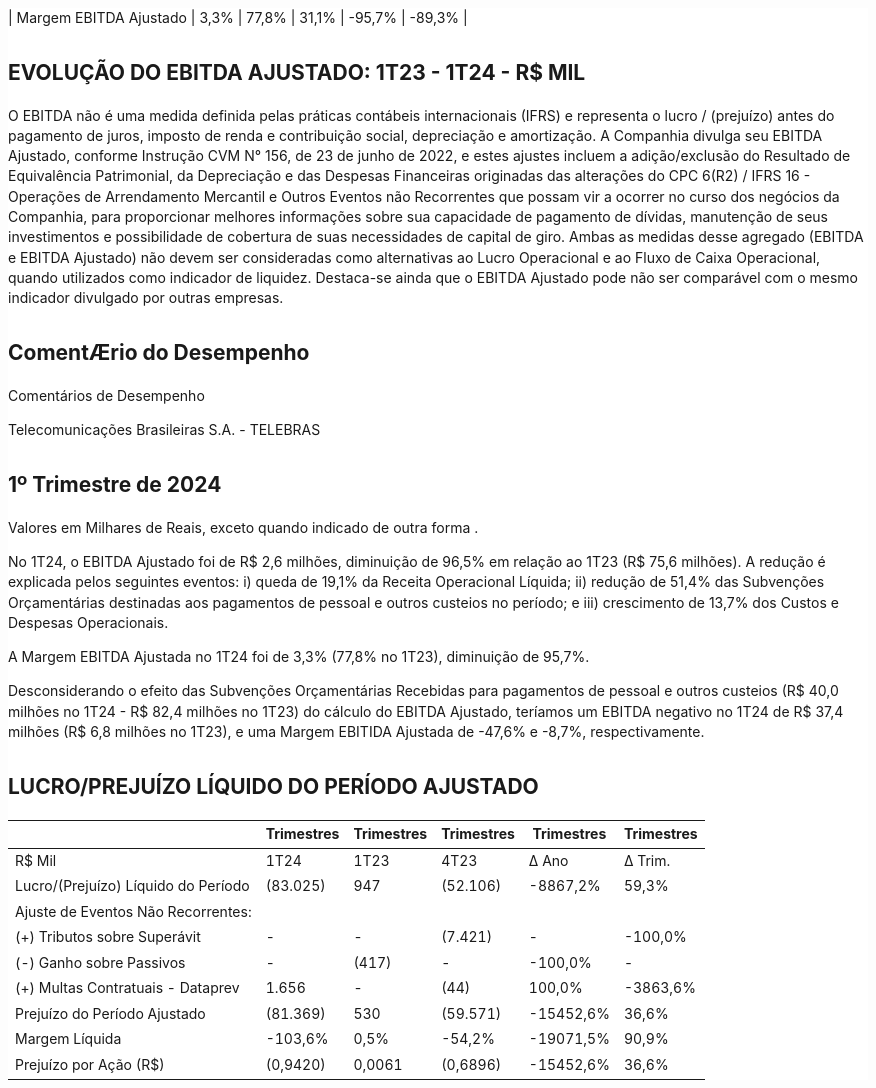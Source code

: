 | Margem EBITDA Ajustado                           | 3,3%         | 77,8%        | 31,1%        | -95,7%       | -89,3%       |

## EVOLUÇÃO DO EBITDA AJUSTADO: 1T23 - 1T24 - R$ MIL



O EBITDA não é uma medida definida pelas práticas contábeis internacionais (IFRS) e representa o lucro / (prejuízo) antes do pagamento de juros, imposto de renda e contribuição social, depreciação e amortização. A Companhia divulga seu EBITDA Ajustado, conforme Instrução CVM N° 156, de 23 de junho de 2022, e estes ajustes incluem a adição/exclusão do Resultado de Equivalência Patrimonial, da Depreciação e das Despesas Financeiras originadas das alterações do CPC 6(R2) / IFRS 16 - Operações de Arrendamento Mercantil e Outros Eventos não Recorrentes que possam vir a ocorrer no curso dos negócios da Companhia, para proporcionar melhores informações sobre sua capacidade de pagamento de dívidas, manutenção de seus investimentos e possibilidade de cobertura de suas necessidades de capital de giro. Ambas as medidas desse agregado (EBITDA e EBITDA Ajustado)  não devem ser consideradas como alternativas  ao Lucro Operacional e ao Fluxo de Caixa Operacional, quando utilizados como indicador de liquidez. Destaca-se ainda  que  o  EBITDA  Ajustado  pode  não  ser  comparável  com  o  mesmo  indicador  divulgado  por  outras empresas.

## ComentÆrio do Desempenho

Comentários de Desempenho

Telecomunicações Brasileiras S.A. - TELEBRAS

## 1º Trimestre de 2024

Valores em Milhares de Reais, exceto quando indicado de outra forma .

No 1T24, o EBITDA Ajustado foi de R$ 2,6 milhões, diminuição de 96,5% em relação ao 1T23 (R$ 75,6 milhões). A redução é explicada pelos seguintes eventos: i) queda de 19,1% da Receita Operacional Líquida; ii)  redução  de  51,4%  das  Subvenções  Orçamentárias  destinadas  aos  pagamentos  de  pessoal  e  outros custeios no período; e iii) crescimento de 13,7% dos Custos e Despesas Operacionais.

A Margem EBITDA Ajustada no 1T24 foi de 3,3% (77,8% no 1T23), diminuição de 95,7%.

Desconsiderando o efeito das Subvenções Orçamentárias Recebidas para pagamentos de pessoal e outros custeios (R$ 40,0 milhões no 1T24 - R$ 82,4 milhões no 1T23) do cálculo do EBITDA Ajustado, teríamos um EBITDA negativo no 1T24  de R$ 37,4 milhões (R$ 6,8 milhões  no 1T23), e  uma Margem EBITIDA Ajustada de -47,6% e -8,7%, respectivamente.

## LUCRO/PREJUÍZO LÍQUIDO DO PERÍODO AJUSTADO

|                                     | Trimestres   | Trimestres   | Trimestres   | Trimestres   | Trimestres   |
|-------------------------------------|--------------|--------------|--------------|--------------|--------------|
| R$ Mil                              | 1T24         | 1T23         | 4T23         | Δ Ano        | Δ Trim.      |
| Lucro/(Prejuízo) Líquido do Período | (83.025)     | 947          | (52.106)     | -8867,2%     | 59,3%        |
| Ajuste de Eventos Não Recorrentes:  |              |              |              |              |              |
| (+) Tributos sobre Superávit        | -            | -            | (7.421)      | -            | -100,0%      |
| (-) Ganho sobre Passivos            | -            | (417)        | -            | -100,0%      | -            |
| (+) Multas Contratuais - Dataprev   | 1.656        | -            | (44)         | 100,0%       | -3863,6%     |
| Prejuízo do Período Ajustado        | (81.369)     | 530          | (59.571)     | -15452,6%    | 36,6%        |
| Margem Líquida                      | -103,6%      | 0,5%         | -54,2%       | -19071,5%    | 90,9%        |
| Prejuízo por Ação (R$)              | (0,9420)     | 0,0061       | (0,6896)     | -15452,6%    | 36,6%        |
